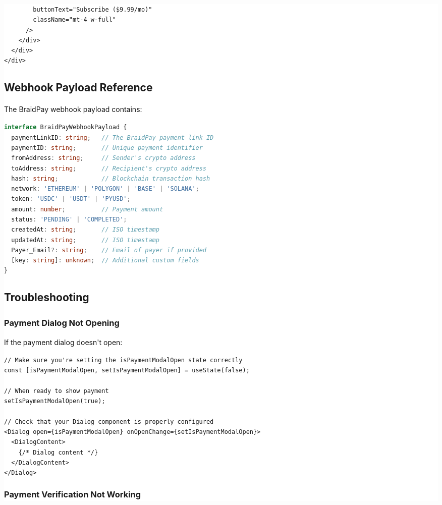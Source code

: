 ```tsx
        buttonText="Subscribe ($9.99/mo)"
        className="mt-4 w-full"
      />
    </div>
  </div>
</div>
```

## Webhook Payload Reference

The BraidPay webhook payload contains:

```typescript
interface BraidPayWebhookPayload {
  paymentLinkID: string;   // The BraidPay payment link ID
  paymentID: string;       // Unique payment identifier
  fromAddress: string;     // Sender's crypto address
  toAddress: string;       // Recipient's crypto address
  hash: string;            // Blockchain transaction hash
  network: 'ETHEREUM' | 'POLYGON' | 'BASE' | 'SOLANA';
  token: 'USDC' | 'USDT' | 'PYUSD';
  amount: number;          // Payment amount
  status: 'PENDING' | 'COMPLETED';
  createdAt: string;       // ISO timestamp
  updatedAt: string;       // ISO timestamp
  Payer_Email?: string;    // Email of payer if provided
  [key: string]: unknown;  // Additional custom fields
}
```

## Troubleshooting

### Payment Dialog Not Opening

If the payment dialog doesn't open:

```tsx
// Make sure you're setting the isPaymentModalOpen state correctly
const [isPaymentModalOpen, setIsPaymentModalOpen] = useState(false);

// When ready to show payment
setIsPaymentModalOpen(true);

// Check that your Dialog component is properly configured
<Dialog open={isPaymentModalOpen} onOpenChange={setIsPaymentModalOpen}>
  <DialogContent>
    {/* Dialog content */}
  </DialogContent>
</Dialog>
```

### Payment Verification Not Working
